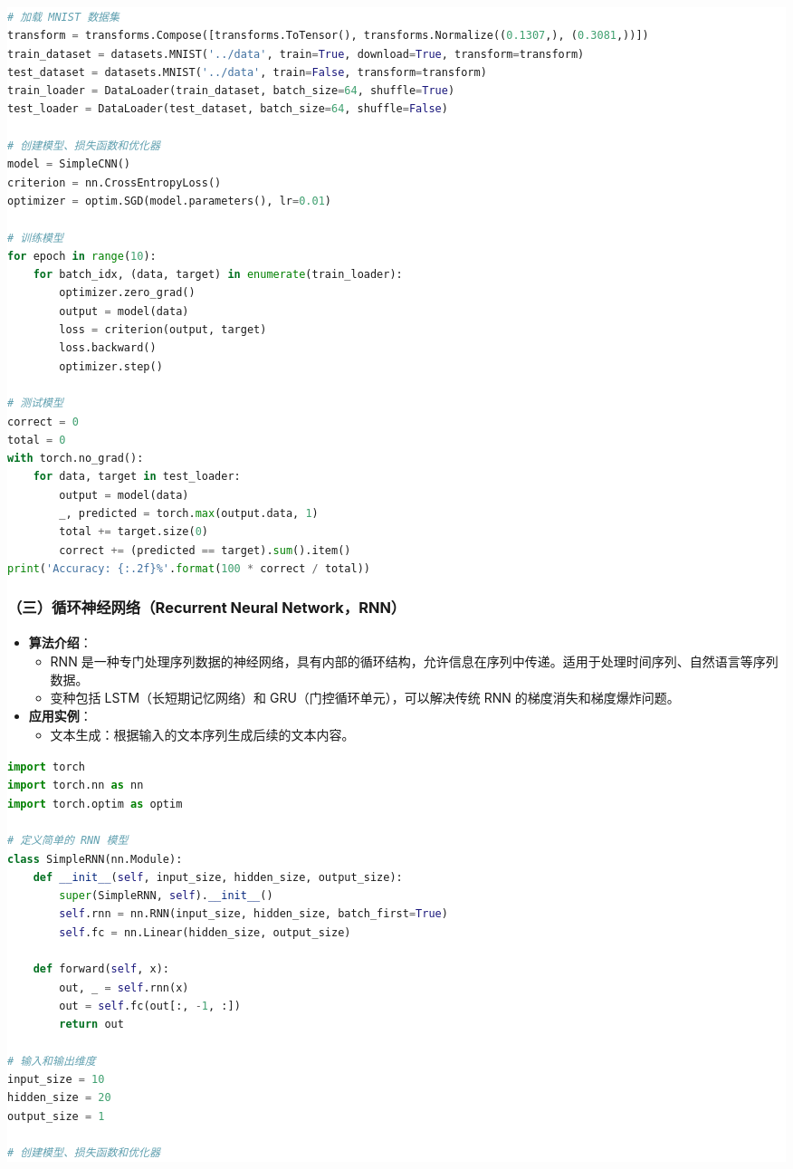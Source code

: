 ```python
# 加载 MNIST 数据集
transform = transforms.Compose([transforms.ToTensor(), transforms.Normalize((0.1307,), (0.3081,))])
train_dataset = datasets.MNIST('../data', train=True, download=True, transform=transform)
test_dataset = datasets.MNIST('../data', train=False, transform=transform)
train_loader = DataLoader(train_dataset, batch_size=64, shuffle=True)
test_loader = DataLoader(test_dataset, batch_size=64, shuffle=False)

# 创建模型、损失函数和优化器
model = SimpleCNN()
criterion = nn.CrossEntropyLoss()
optimizer = optim.SGD(model.parameters(), lr=0.01)

# 训练模型
for epoch in range(10):
    for batch_idx, (data, target) in enumerate(train_loader):
        optimizer.zero_grad()
        output = model(data)
        loss = criterion(output, target)
        loss.backward()
        optimizer.step()

# 测试模型
correct = 0
total = 0
with torch.no_grad():
    for data, target in test_loader:
        output = model(data)
        _, predicted = torch.max(output.data, 1)
        total += target.size(0)
        correct += (predicted == target).sum().item()
print('Accuracy: {:.2f}%'.format(100 * correct / total))
```

### （三）循环神经网络（Recurrent Neural Network，RNN）
- **算法介绍**：
    - RNN 是一种专门处理序列数据的神经网络，具有内部的循环结构，允许信息在序列中传递。适用于处理时间序列、自然语言等序列数据。
    - 变种包括 LSTM（长短期记忆网络）和 GRU（门控循环单元），可以解决传统 RNN 的梯度消失和梯度爆炸问题。
- **应用实例**：
    - 文本生成：根据输入的文本序列生成后续的文本内容。

```python
import torch
import torch.nn as nn
import torch.optim as optim

# 定义简单的 RNN 模型
class SimpleRNN(nn.Module):
    def __init__(self, input_size, hidden_size, output_size):
        super(SimpleRNN, self).__init__()
        self.rnn = nn.RNN(input_size, hidden_size, batch_first=True)
        self.fc = nn.Linear(hidden_size, output_size)

    def forward(self, x):
        out, _ = self.rnn(x)
        out = self.fc(out[:, -1, :])
        return out

# 输入和输出维度
input_size = 10
hidden_size = 20
output_size = 1

# 创建模型、损失函数和优化器
```